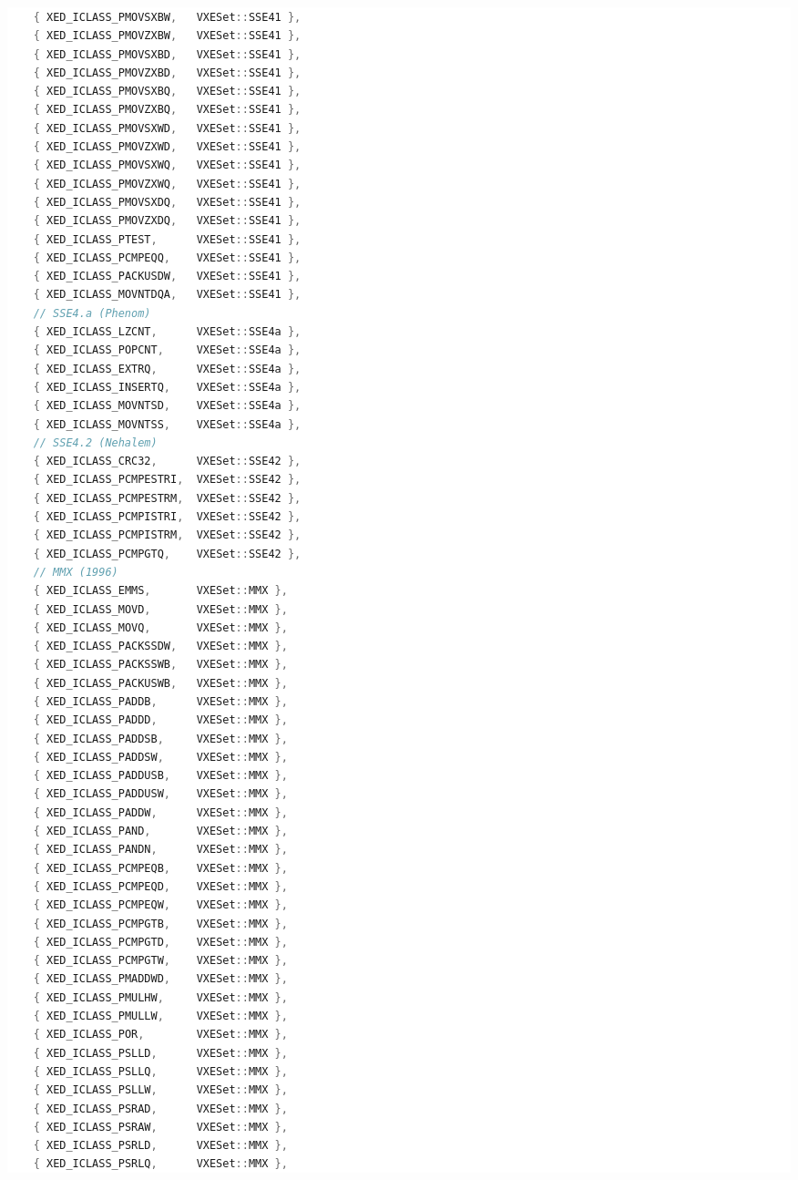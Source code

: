 ```cpp
    { XED_ICLASS_PMOVSXBW,   VXESet::SSE41 },
    { XED_ICLASS_PMOVZXBW,   VXESet::SSE41 },
    { XED_ICLASS_PMOVSXBD,   VXESet::SSE41 },
    { XED_ICLASS_PMOVZXBD,   VXESet::SSE41 },
    { XED_ICLASS_PMOVSXBQ,   VXESet::SSE41 },
    { XED_ICLASS_PMOVZXBQ,   VXESet::SSE41 },
    { XED_ICLASS_PMOVSXWD,   VXESet::SSE41 },
    { XED_ICLASS_PMOVZXWD,   VXESet::SSE41 },
    { XED_ICLASS_PMOVSXWQ,   VXESet::SSE41 },
    { XED_ICLASS_PMOVZXWQ,   VXESet::SSE41 },
    { XED_ICLASS_PMOVSXDQ,   VXESet::SSE41 },
    { XED_ICLASS_PMOVZXDQ,   VXESet::SSE41 },
    { XED_ICLASS_PTEST,      VXESet::SSE41 },
    { XED_ICLASS_PCMPEQQ,    VXESet::SSE41 },
    { XED_ICLASS_PACKUSDW,   VXESet::SSE41 },
    { XED_ICLASS_MOVNTDQA,   VXESet::SSE41 },
    // SSE4.a (Phenom)
    { XED_ICLASS_LZCNT,      VXESet::SSE4a },
    { XED_ICLASS_POPCNT,     VXESet::SSE4a },
    { XED_ICLASS_EXTRQ,      VXESet::SSE4a },
    { XED_ICLASS_INSERTQ,    VXESet::SSE4a },
    { XED_ICLASS_MOVNTSD,    VXESet::SSE4a },
    { XED_ICLASS_MOVNTSS,    VXESet::SSE4a },
    // SSE4.2 (Nehalem)
    { XED_ICLASS_CRC32,      VXESet::SSE42 },
    { XED_ICLASS_PCMPESTRI,  VXESet::SSE42 },
    { XED_ICLASS_PCMPESTRM,  VXESet::SSE42 },
    { XED_ICLASS_PCMPISTRI,  VXESet::SSE42 },
    { XED_ICLASS_PCMPISTRM,  VXESet::SSE42 },
    { XED_ICLASS_PCMPGTQ,    VXESet::SSE42 },
    // MMX (1996)
    { XED_ICLASS_EMMS,       VXESet::MMX },
    { XED_ICLASS_MOVD,       VXESet::MMX },
    { XED_ICLASS_MOVQ,       VXESet::MMX },
    { XED_ICLASS_PACKSSDW,   VXESet::MMX },
    { XED_ICLASS_PACKSSWB,   VXESet::MMX },
    { XED_ICLASS_PACKUSWB,   VXESet::MMX },
    { XED_ICLASS_PADDB,      VXESet::MMX },
    { XED_ICLASS_PADDD,      VXESet::MMX },
    { XED_ICLASS_PADDSB,     VXESet::MMX },
    { XED_ICLASS_PADDSW,     VXESet::MMX },
    { XED_ICLASS_PADDUSB,    VXESet::MMX },
    { XED_ICLASS_PADDUSW,    VXESet::MMX },
    { XED_ICLASS_PADDW,      VXESet::MMX },
    { XED_ICLASS_PAND,       VXESet::MMX },
    { XED_ICLASS_PANDN,      VXESet::MMX },
    { XED_ICLASS_PCMPEQB,    VXESet::MMX },
    { XED_ICLASS_PCMPEQD,    VXESet::MMX },
    { XED_ICLASS_PCMPEQW,    VXESet::MMX },
    { XED_ICLASS_PCMPGTB,    VXESet::MMX },
    { XED_ICLASS_PCMPGTD,    VXESet::MMX },
    { XED_ICLASS_PCMPGTW,    VXESet::MMX },
    { XED_ICLASS_PMADDWD,    VXESet::MMX },
    { XED_ICLASS_PMULHW,     VXESet::MMX },
    { XED_ICLASS_PMULLW,     VXESet::MMX },
    { XED_ICLASS_POR,        VXESet::MMX },
    { XED_ICLASS_PSLLD,      VXESet::MMX },
    { XED_ICLASS_PSLLQ,      VXESet::MMX },
    { XED_ICLASS_PSLLW,      VXESet::MMX },
    { XED_ICLASS_PSRAD,      VXESet::MMX },
    { XED_ICLASS_PSRAW,      VXESet::MMX },
    { XED_ICLASS_PSRLD,      VXESet::MMX },
    { XED_ICLASS_PSRLQ,      VXESet::MMX },
```
